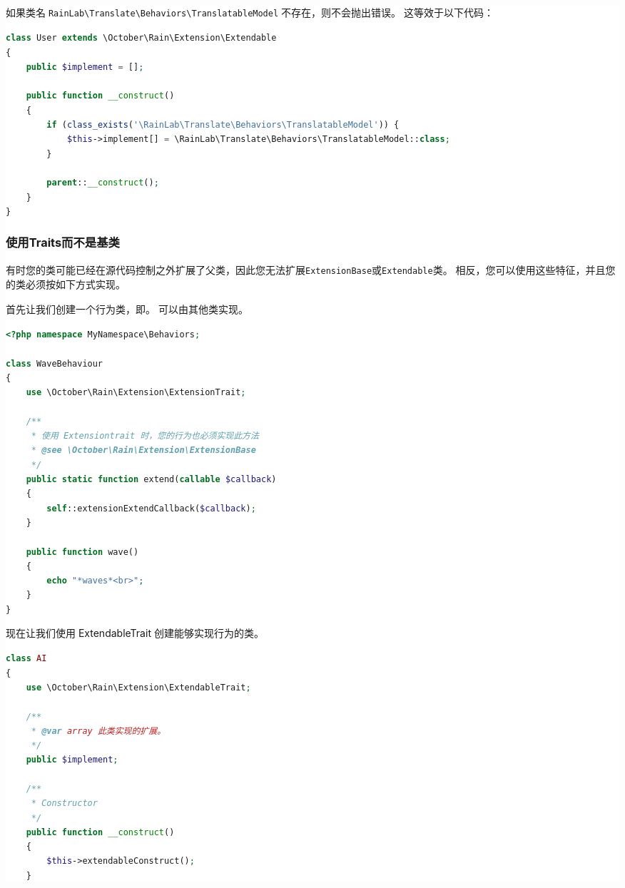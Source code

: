 如果类名 `RainLab\Translate\Behaviors\TranslatableModel` 不存在，则不会抛出错误。 这等效于以下代码：

```php
class User extends \October\Rain\Extension\Extendable
{
    public $implement = [];

    public function __construct()
    {
        if (class_exists('\RainLab\Translate\Behaviors\TranslatableModel')) {
            $this->implement[] = \RainLab\Translate\Behaviors\TranslatableModel::class;
        }

        parent::__construct();
    }
}
```

### 使用Traits而不是基类

有时您的类可能已经在源代码控制之外扩展了父类，因此您无法扩展`ExtensionBase`或`Extendable`类。 相反，您可以使用这些特征，并且您的类必须按如下方式实现。

首先让我们创建一个行为类，即。 可以由其他类实现。

```php
<?php namespace MyNamespace\Behaviors;

class WaveBehaviour
{
    use \October\Rain\Extension\ExtensionTrait;

    /**
     * 使用 Extensiontrait 时，您的行为也必须实现此方法
     * @see \October\Rain\Extension\ExtensionBase
     */
    public static function extend(callable $callback)
    {
        self::extensionExtendCallback($callback);
    }

    public function wave()
    {
        echo "*waves*<br>";
    }
}
```

现在让我们使用 ExtendableTrait 创建能够实现行为的类。

```php
class AI
{
    use \October\Rain\Extension\ExtendableTrait;

    /**
     * @var array 此类实现的扩展。
     */
    public $implement;

    /**
     * Constructor
     */
    public function __construct()
    {
        $this->extendableConstruct();
    }

```